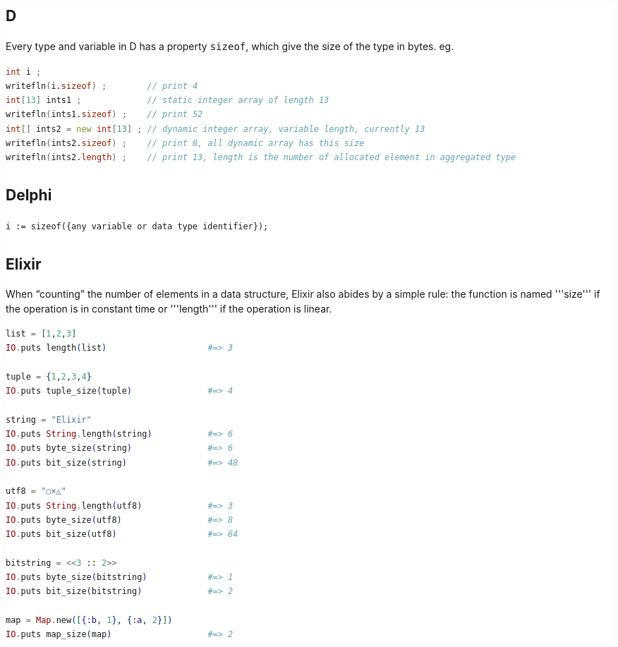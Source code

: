 
## D

Every type and variable in D has a property <tt>sizeof</tt>, which give the size of the type in bytes. eg.

```d
int i ;
writefln(i.sizeof) ;        // print 4 
int[13] ints1 ;             // static integer array of length 13
writefln(ints1.sizeof) ;    // print 52
int[] ints2 = new int[13] ; // dynamic integer array, variable length, currently 13
writefln(ints2.sizeof) ;    // print 8, all dynamic array has this size
writefln(ints2.length) ;    // print 13, length is the number of allocated element in aggregated type
```



## Delphi


```delphi
i := sizeof({any variable or data type identifier});
```



## Elixir

When “counting” the number of elements in a data structure, Elixir also abides by a simple rule: the function is named '''size''' if the operation is in constant time or '''length''' if the operation is linear.

```elixir
list = [1,2,3]
IO.puts length(list)                    #=> 3

tuple = {1,2,3,4}
IO.puts tuple_size(tuple)               #=> 4

string = "Elixir"
IO.puts String.length(string)           #=> 6
IO.puts byte_size(string)               #=> 6
IO.puts bit_size(string)                #=> 48

utf8 = "○×△"
IO.puts String.length(utf8)             #=> 3
IO.puts byte_size(utf8)                 #=> 8
IO.puts bit_size(utf8)                  #=> 64

bitstring = <<3 :: 2>>
IO.puts byte_size(bitstring)            #=> 1
IO.puts bit_size(bitstring)             #=> 2

map = Map.new([{:b, 1}, {:a, 2}])
IO.puts map_size(map)                   #=> 2
```
